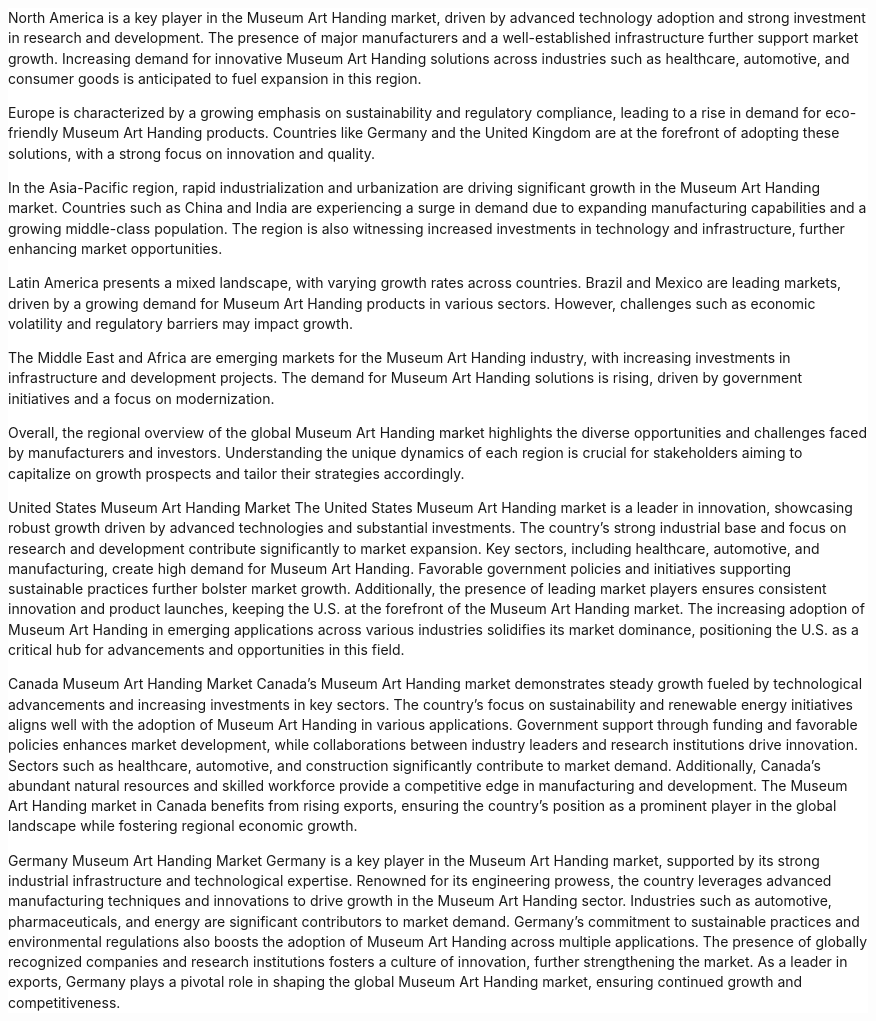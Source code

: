 North America is a key player in the Museum Art Handing market, driven by advanced technology adoption and strong investment in research and development. The presence of major manufacturers and a well-established infrastructure further support market growth. Increasing demand for innovative Museum Art Handing solutions across industries such as healthcare, automotive, and consumer goods is anticipated to fuel expansion in this region.

Europe is characterized by a growing emphasis on sustainability and regulatory compliance, leading to a rise in demand for eco-friendly Museum Art Handing products. Countries like Germany and the United Kingdom are at the forefront of adopting these solutions, with a strong focus on innovation and quality.

In the Asia-Pacific region, rapid industrialization and urbanization are driving significant growth in the Museum Art Handing market. Countries such as China and India are experiencing a surge in demand due to expanding manufacturing capabilities and a growing middle-class population. The region is also witnessing increased investments in technology and infrastructure, further enhancing market opportunities.

Latin America presents a mixed landscape, with varying growth rates across countries. Brazil and Mexico are leading markets, driven by a growing demand for Museum Art Handing products in various sectors. However, challenges such as economic volatility and regulatory barriers may impact growth.

The Middle East and Africa are emerging markets for the Museum Art Handing industry, with increasing investments in infrastructure and development projects. The demand for Museum Art Handing solutions is rising, driven by government initiatives and a focus on modernization.

Overall, the regional overview of the global Museum Art Handing market highlights the diverse opportunities and challenges faced by manufacturers and investors. Understanding the unique dynamics of each region is crucial for stakeholders aiming to capitalize on growth prospects and tailor their strategies accordingly.

United States Museum Art Handing Market
The United States Museum Art Handing market is a leader in innovation, showcasing robust growth driven by advanced technologies and substantial investments. The country’s strong industrial base and focus on research and development contribute significantly to market expansion. Key sectors, including healthcare, automotive, and manufacturing, create high demand for Museum Art Handing. Favorable government policies and initiatives supporting sustainable practices further bolster market growth. Additionally, the presence of leading market players ensures consistent innovation and product launches, keeping the U.S. at the forefront of the Museum Art Handing market. The increasing adoption of Museum Art Handing in emerging applications across various industries solidifies its market dominance, positioning the U.S. as a critical hub for advancements and opportunities in this field.

Canada Museum Art Handing Market
Canada’s Museum Art Handing market demonstrates steady growth fueled by technological advancements and increasing investments in key sectors. The country’s focus on sustainability and renewable energy initiatives aligns well with the adoption of Museum Art Handing in various applications. Government support through funding and favorable policies enhances market development, while collaborations between industry leaders and research institutions drive innovation. Sectors such as healthcare, automotive, and construction significantly contribute to market demand. Additionally, Canada’s abundant natural resources and skilled workforce provide a competitive edge in manufacturing and development. The Museum Art Handing market in Canada benefits from rising exports, ensuring the country’s position as a prominent player in the global landscape while fostering regional economic growth.

Germany Museum Art Handing Market
Germany is a key player in the Museum Art Handing market, supported by its strong industrial infrastructure and technological expertise. Renowned for its engineering prowess, the country leverages advanced manufacturing techniques and innovations to drive growth in the Museum Art Handing sector. Industries such as automotive, pharmaceuticals, and energy are significant contributors to market demand. Germany’s commitment to sustainable practices and environmental regulations also boosts the adoption of Museum Art Handing across multiple applications. The presence of globally recognized companies and research institutions fosters a culture of innovation, further strengthening the market. As a leader in exports, Germany plays a pivotal role in shaping the global Museum Art Handing market, ensuring continued growth and competitiveness.
